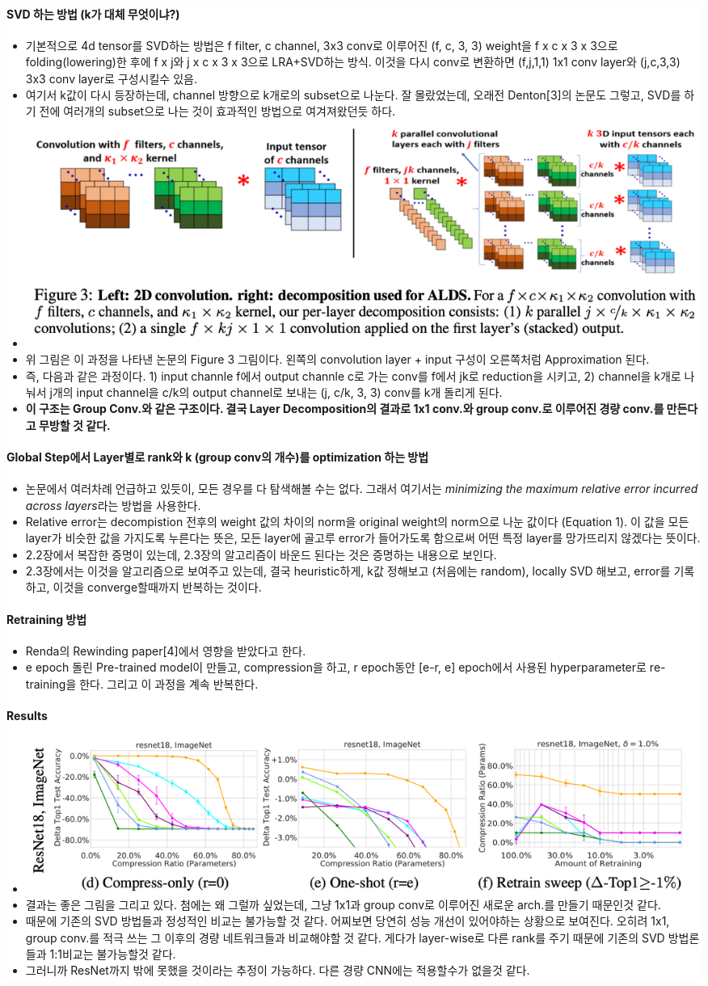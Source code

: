 #### SVD 하는 방법 (k가 대체 무엇이냐?)
  - 기본적으로 4d tensor를 SVD하는 방법은 f filter, c channel, 3x3 conv로 이루어진 (f, c, 3, 3) weight을 f x c x 3 x 3으로 folding(lowering)한 후에 f x j와 j x c x 3 x 3으로 LRA+SVD하는 방식. 이것을 다시 conv로 변환하면 (f,j,1,1) 1x1 conv layer와 (j,c,3,3) 3x3 conv layer로 구성시킬수 있음.
  - 여기서 k값이 다시 등장하는데, channel 방향으로 k개로의 subset으로 나눈다. 잘 몰랐었는데, 오래전 Denton[3]의 논문도 그렇고, SVD를 하기 전에 여러개의 subset으로 나는 것이 효과적인 방법으로 여겨져왔던듯 하다.
  -  <img src="/assets/images/2021-10-13-lra-mit-haifa/figure2.png" width="100%" height="100%" title="Figure 2" alt="Figure3"/> 
  -  위 그림은 이 과정을 나타낸 논문의 Figure 3 그림이다. 왼쪽의 convolution layer + input 구성이 오른쪽처럼 Approximation 된다.
  -  즉, 다음과 같은 과정이다.
    1) input channle f에서 output channle c로 가는 conv를 f에서 jk로 reduction을 시키고,
    2) channel을 k개로 나눠서 j개의 input channel을 c/k의 output channel로 보내는 (j, c/k, 3, 3) conv를 k개 돌리게 된다.
  - **이 구조는 Group Conv.와 같은 구조이다. 결국 Layer Decomposition의 결과로 1x1 conv.와 group conv.로 이루어진 경량 conv.를 만든다고 무방할 것 같다.**

#### Global Step에서 Layer별로 rank와 k (group conv의 개수)를 optimization 하는 방법
  - 논문에서 여러차례 언급하고 있듯이, 모든 경우를 다 탐색해볼 수는 없다. 그래서 여기서는 *minimizing the maximum relative error incurred across layers*라는 방법을 사용한다.
  - Relative error는 decompistion 전후의 weight 값의 차이의 norm을 original weight의 norm으로 나눈 값이다 (Equation 1). 이 값을 모든 layer가 비슷한 값을 가지도록 누른다는 뜻은, 모든 layer에 골고루 error가 들어가도록 함으로써 어떤 특정 layer를 망가뜨리지 않겠다는 뜻이다.
  - 2.2장에서 복잡한 증명이 있는데, 2.3장의 알고리즘이 바운드 된다는 것은 증명하는 내용으로 보인다.
  - 2.3장에서는 이것을 알고리즘으로 보여주고 있는데, 결국 heuristic하게, k값 정해보고 (처음에는 random), locally SVD 해보고, error를 기록하고, 이것을 converge할때까지 반복하는 것이다.

#### Retraining 방법
  - Renda의 Rewinding paper[4]에서 영향을 받았다고 한다.
  - e epoch 돌린 Pre-trained model이 만들고, compression을 하고, r epoch동안 [e-r, e] epoch에서 사용된 hyperparameter로 re-training을 한다. 그리고 이 과정을 계속 반복한다. 

#### Results
  - <img src="/assets/images/2021-10-13-lra-mit-haifa/figure5.png" width="100%" height="100%" title="Figure 2" alt="Figure5"/> 
  - 결과는 좋은 그림을 그리고 있다. 첨에는 왜 그럴까 싶었는데, 그냥 1x1과 group conv로 이루어진 새로운 arch.를 만들기 때문인것 같다. 
  - 때문에 기존의 SVD 방법들과 정성적인 비교는 불가능할 것 같다. 어찌보면 당연히 성능 개선이 있어야하는 상황으로 보여진다. 오히려 1x1, group conv.를 적극 쓰는 그 이후의 경량 네트워크들과 비교해야할 것 같다. 게다가 layer-wise로 다른 rank를 주기 때문에 기존의 SVD 방법론들과 1:1비교는 불가능할것 같다. 
  - 그러니까 ResNet까지 밖에 못했을 것이라는 추정이 가능하다. 다른 경량 CNN에는 적용할수가 없을것 같다. 

